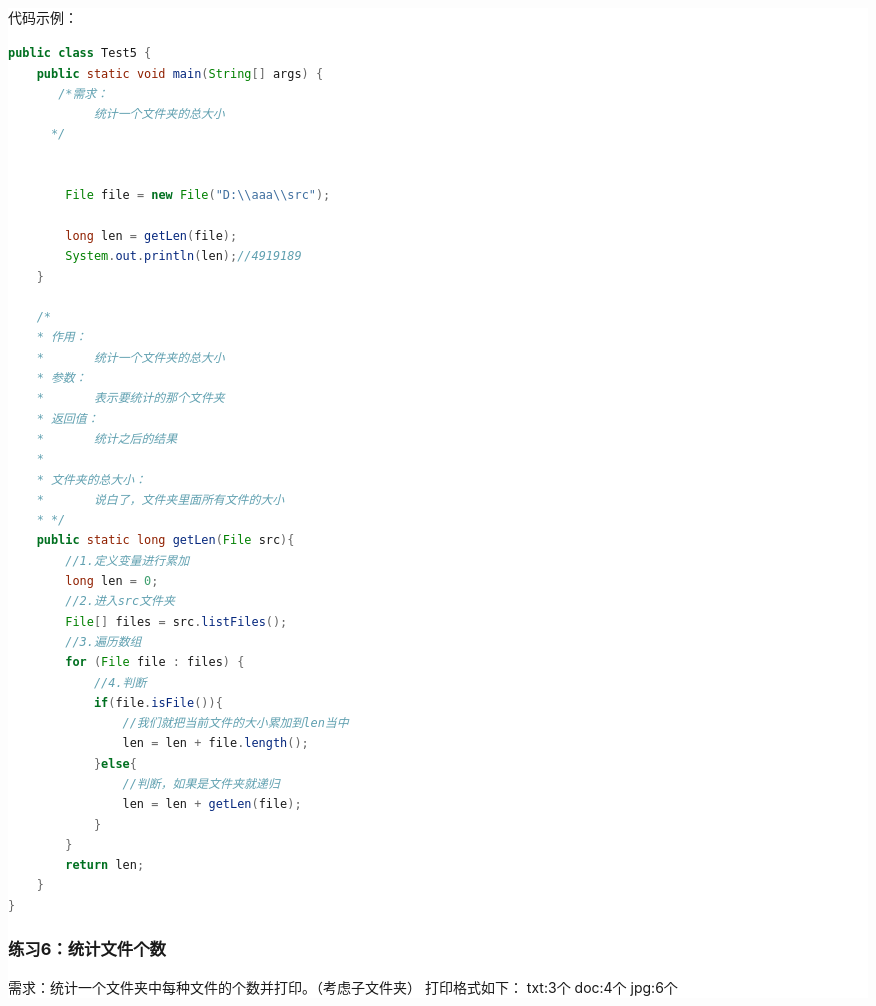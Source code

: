 代码示例：

```java
public class Test5 {
    public static void main(String[] args) {
       /*需求：
            统计一个文件夹的总大小
      */


        File file = new File("D:\\aaa\\src");

        long len = getLen(file);
        System.out.println(len);//4919189
    }

    /*
    * 作用：
    *       统计一个文件夹的总大小
    * 参数：
    *       表示要统计的那个文件夹
    * 返回值：
    *       统计之后的结果
    *
    * 文件夹的总大小：
    *       说白了，文件夹里面所有文件的大小
    * */
    public static long getLen(File src){
        //1.定义变量进行累加
        long len = 0;
        //2.进入src文件夹
        File[] files = src.listFiles();
        //3.遍历数组
        for (File file : files) {
            //4.判断
            if(file.isFile()){
                //我们就把当前文件的大小累加到len当中
                len = len + file.length();
            }else{
                //判断，如果是文件夹就递归
                len = len + getLen(file);
            }
        }
        return len;
    }
}
```

### 练习6：统计文件个数

  需求：统计一个文件夹中每种文件的个数并打印。（考虑子文件夹）
            打印格式如下：
            txt:3个
            doc:4个
            jpg:6个
